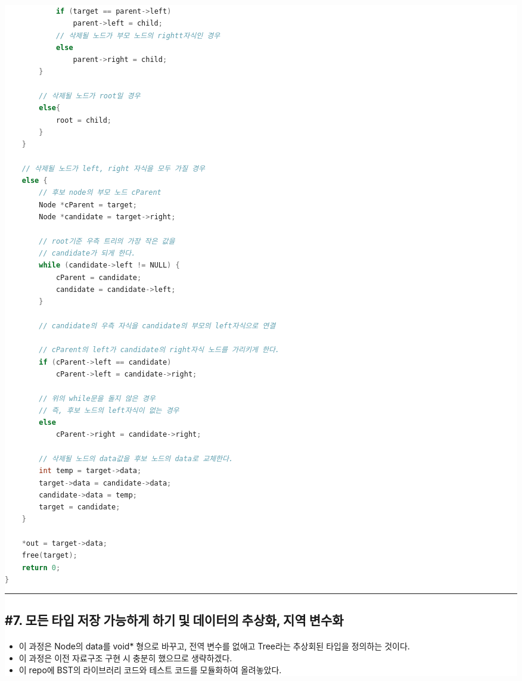 ```C
			if (target == parent->left)
				parent->left = child;
			// 삭제될 노드가 부모 노드의 rightt자식인 경우
			else
				parent->right = child;
		}

		// 삭제될 노드가 root일 경우
		else{
			root = child;
		}
	}

	// 삭제될 노드가 left, right 자식을 모두 가질 경우
	else {
		// 후보 node의 부모 노드 cParent
		Node *cParent = target;
		Node *candidate = target->right;
		
		// root기준 우측 트리의 가장 작은 값을 
		// candidate가 되게 한다.
		while (candidate->left != NULL) {
			cParent = candidate;
			candidate = candidate->left;
		}

		// candidate의 우측 자식을 candidate의 부모의 left자식으로 연결

		// cParent의 left가 candidate의 right자식 노드를 가리키게 한다.
		if (cParent->left == candidate)
			cParent->left = candidate->right;

		// 위의 while문을 돌지 않은 경우
		// 즉, 후보 노드의 left자식이 없는 경우
		else
			cParent->right = candidate->right;

		// 삭제될 노드의 data값을 후보 노드의 data로 교체한다.
		int temp = target->data;
		target->data = candidate->data;
		candidate->data = temp;
		target = candidate;
	}

	*out = target->data;
	free(target);
	return 0;
}
```

<hr/>

<h2>#7. 모든 타입 저장 가능하게 하기 및 데이터의 추상화, 지역 변수화</h2>

* 이 과정은 Node의 data를 void* 형으로 바꾸고, 전역 변수를 없애고 Tree라는 추상회된 타입을 정의하는 것이다.
* 이 과정은 이전 자료구조 구현 시 충분히 했으므로 생략하겠다.
* 이 repo에 BST의 라이브러리 코드와 테스트 코드를 모듈화하여 올려놓았다.